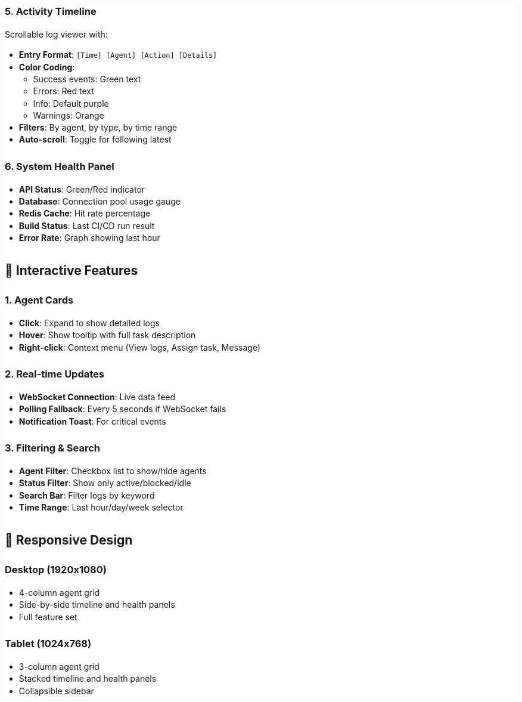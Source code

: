 ### 5. Activity Timeline
Scrollable log viewer with:
- **Entry Format**: `[Time] [Agent] [Action] [Details]`
- **Color Coding**:
  - Success events: Green text
  - Errors: Red text
  - Info: Default purple
  - Warnings: Orange
- **Filters**: By agent, by type, by time range
- **Auto-scroll**: Toggle for following latest

### 6. System Health Panel
- **API Status**: Green/Red indicator
- **Database**: Connection pool usage gauge
- **Redis Cache**: Hit rate percentage
- **Build Status**: Last CI/CD run result
- **Error Rate**: Graph showing last hour

## 🎯 Interactive Features

### 1. Agent Cards
- **Click**: Expand to show detailed logs
- **Hover**: Show tooltip with full task description
- **Right-click**: Context menu (View logs, Assign task, Message)

### 2. Real-time Updates
- **WebSocket Connection**: Live data feed
- **Polling Fallback**: Every 5 seconds if WebSocket fails
- **Notification Toast**: For critical events

### 3. Filtering & Search
- **Agent Filter**: Checkbox list to show/hide agents
- **Status Filter**: Show only active/blocked/idle
- **Search Bar**: Filter logs by keyword
- **Time Range**: Last hour/day/week selector

## 📱 Responsive Design

### Desktop (1920x1080)
- 4-column agent grid
- Side-by-side timeline and health panels
- Full feature set

### Tablet (1024x768)
- 3-column agent grid
- Stacked timeline and health panels
- Collapsible sidebar
